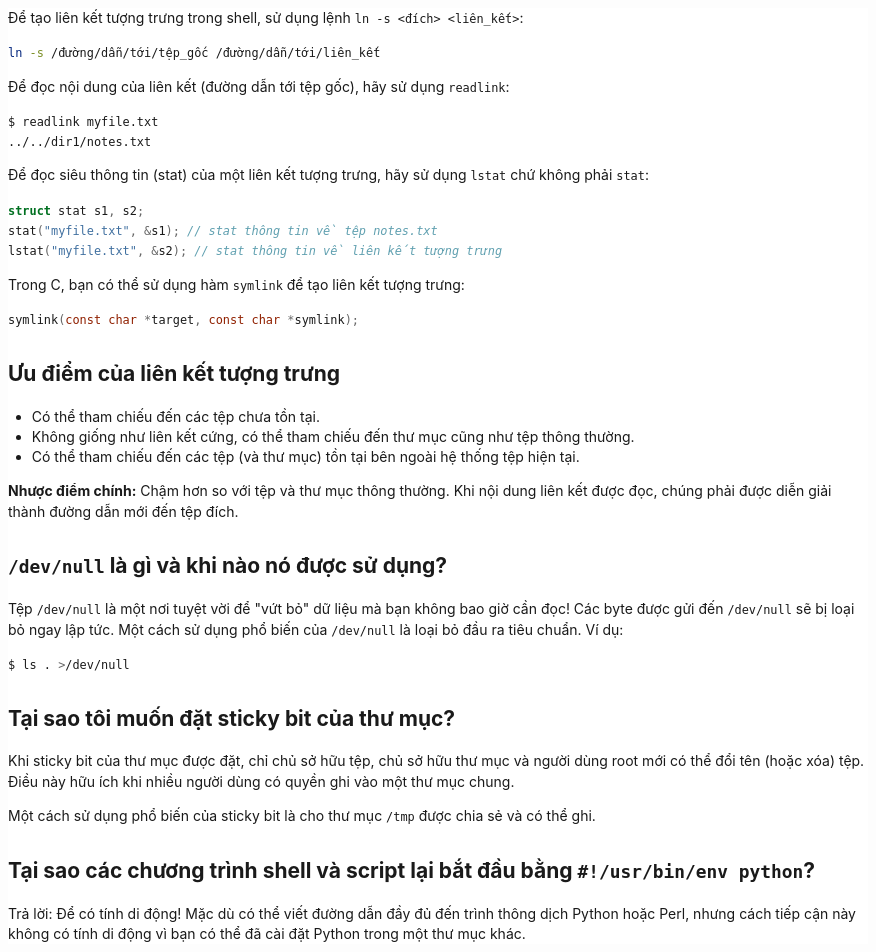 Để tạo liên kết tượng trưng trong shell, sử dụng lệnh `ln -s <đích> <liên_kết>`:

```bash
ln -s /đường/dẫn/tới/tệp_gốc /đường/dẫn/tới/liên_kết
```

Để đọc nội dung của liên kết (đường dẫn tới tệp gốc), hãy sử dụng `readlink`:
```bash
$ readlink myfile.txt
../../dir1/notes.txt
```

Để đọc siêu thông tin (stat) của một liên kết tượng trưng, hãy sử dụng `lstat` chứ không phải `stat`:
```C
struct stat s1, s2;
stat("myfile.txt", &s1); // stat thông tin về tệp notes.txt
lstat("myfile.txt", &s2); // stat thông tin về liên kết tượng trưng
```

Trong C, bạn có thể sử dụng hàm `symlink` để tạo liên kết tượng trưng:

```C
symlink(const char *target, const char *symlink);
```

## Ưu điểm của liên kết tượng trưng
* Có thể tham chiếu đến các tệp chưa tồn tại.
* Không giống như liên kết cứng, có thể tham chiếu đến thư mục cũng như tệp thông thường.
* Có thể tham chiếu đến các tệp (và thư mục) tồn tại bên ngoài hệ thống tệp hiện tại.

**Nhược điểm chính:** Chậm hơn so với tệp và thư mục thông thường. Khi nội dung liên kết được đọc, chúng phải được diễn giải thành đường dẫn mới đến tệp đích.

## `/dev/null` là gì và khi nào nó được sử dụng?

Tệp `/dev/null` là một nơi tuyệt vời để "vứt bỏ" dữ liệu mà bạn không bao giờ cần đọc!
Các byte được gửi đến `/dev/null` sẽ bị loại bỏ ngay lập tức. Một cách sử dụng phổ biến của `/dev/null` là loại bỏ đầu ra tiêu chuẩn. Ví dụ:
```bash
$ ls . >/dev/null
```

## Tại sao tôi muốn đặt sticky bit của thư mục?

Khi sticky bit của thư mục được đặt, chỉ chủ sở hữu tệp, chủ sở hữu thư mục và người dùng root mới có thể đổi tên (hoặc xóa) tệp. Điều này hữu ích khi nhiều người dùng có quyền ghi vào một thư mục chung.

Một cách sử dụng phổ biến của sticky bit là cho thư mục `/tmp` được chia sẻ và có thể ghi.


## Tại sao các chương trình shell và script lại bắt đầu bằng `#!/usr/bin/env python`?
Trả lời: Để có tính di động!
Mặc dù có thể viết đường dẫn đầy đủ đến trình thông dịch Python hoặc Perl, nhưng cách tiếp cận này không có tính di động vì bạn có thể đã cài đặt Python trong một thư mục khác.

